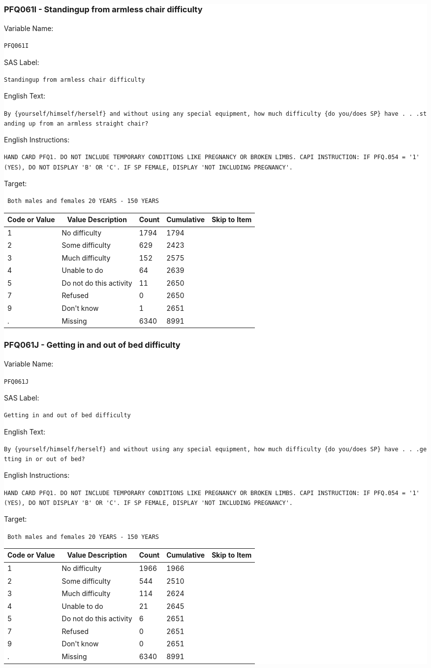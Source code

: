 ### PFQ061I - Standingup from armless chair difficulty

Variable Name:

    PFQ061I
SAS Label:

    Standingup from armless chair difficulty
English Text:

    By {yourself/himself/herself} and without using any special equipment, how much difficulty {do you/does SP} have . . .standing up from an armless straight chair?
English Instructions:

    HAND CARD PFQ1. DO NOT INCLUDE TEMPORARY CONDITIONS LIKE PREGNANCY OR BROKEN LIMBS. CAPI INSTRUCTION: IF PFQ.054 = '1' (YES), DO NOT DISPLAY 'B' OR 'C'. IF SP FEMALE, DISPLAY 'NOT INCLUDING PREGNANCY'.
Target:

     Both males and females 20 YEARS - 150 YEARS
Code or Value | Value Description | Count | Cumulative | Skip to Item  
---|---|---|---|---  
1 | No difficulty | 1794 | 1794 |   
2 | Some difficulty | 629 | 2423 |   
3 | Much difficulty | 152 | 2575 |   
4 | Unable to do | 64 | 2639 |   
5 | Do not do this activity | 11 | 2650 |   
7 | Refused | 0 | 2650 |   
9 | Don't know | 1 | 2651 |   
. | Missing | 6340 | 8991 |   
  
### PFQ061J - Getting in and out of bed difficulty

Variable Name:

    PFQ061J
SAS Label:

    Getting in and out of bed difficulty
English Text:

    By {yourself/himself/herself} and without using any special equipment, how much difficulty {do you/does SP} have . . .getting in or out of bed?
English Instructions:

    HAND CARD PFQ1. DO NOT INCLUDE TEMPORARY CONDITIONS LIKE PREGNANCY OR BROKEN LIMBS. CAPI INSTRUCTION: IF PFQ.054 = '1' (YES), DO NOT DISPLAY 'B' OR 'C'. IF SP FEMALE, DISPLAY 'NOT INCLUDING PREGNANCY'.
Target:

     Both males and females 20 YEARS - 150 YEARS
Code or Value | Value Description | Count | Cumulative | Skip to Item  
---|---|---|---|---  
1 | No difficulty | 1966 | 1966 |   
2 | Some difficulty | 544 | 2510 |   
3 | Much difficulty | 114 | 2624 |   
4 | Unable to do | 21 | 2645 |   
5 | Do not do this activity | 6 | 2651 |   
7 | Refused | 0 | 2651 |   
9 | Don't know | 0 | 2651 |   
. | Missing | 6340 | 8991 |   
  